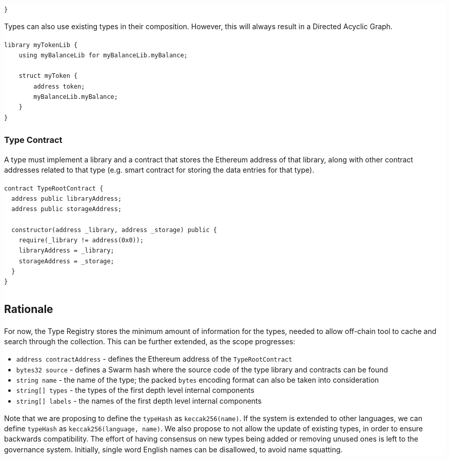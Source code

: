 ```
}
```

Types can also use existing types in their composition. However, this will always result in a Directed Acyclic Graph.

```
library myTokenLib {
    using myBalanceLib for myBalanceLib.myBalance;

    struct myToken {
        address token;
        myBalanceLib.myBalance;
    }
}
```

### Type Contract

A type must implement a library and a contract that stores the Ethereum address of that library, along with other contract addresses related to that type (e.g. smart contract for storing the data entries for that type).

```
contract TypeRootContract {
  address public libraryAddress;
  address public storageAddress;

  constructor(address _library, address _storage) public {
    require(_library != address(0x0));
    libraryAddress = _library;
    storageAddress = _storage;
  }
}
```

## Rationale

For now, the Type Registry stores the minimum amount of information for the types, needed to allow off-chain tool to cache and search through the collection. This can be further extended, as the scope progresses:

* `address contractAddress` - defines the Ethereum address of the `TypeRootContract`
* `bytes32 source` - defines a Swarm hash where the source code of the type library and contracts can be found
* `string name` - the name of the type; the packed `bytes` encoding format can also be taken into consideration
* `string[] types` - the types of the first depth level internal components
* `string[] labels` - the names of the first depth level internal components

Note that we are proposing to define the `typeHash` as `keccak256(name)`. If the system is extended to other languages, we can define `typeHash` as `keccak256(language, name)`.
We also propose to not allow the update of existing types, in order to ensure backwards compatibility. The effort of having consensus on new types being added or removing unused ones is left to the governance system.
Initially, single word English names can be disallowed, to avoid name squatting.
